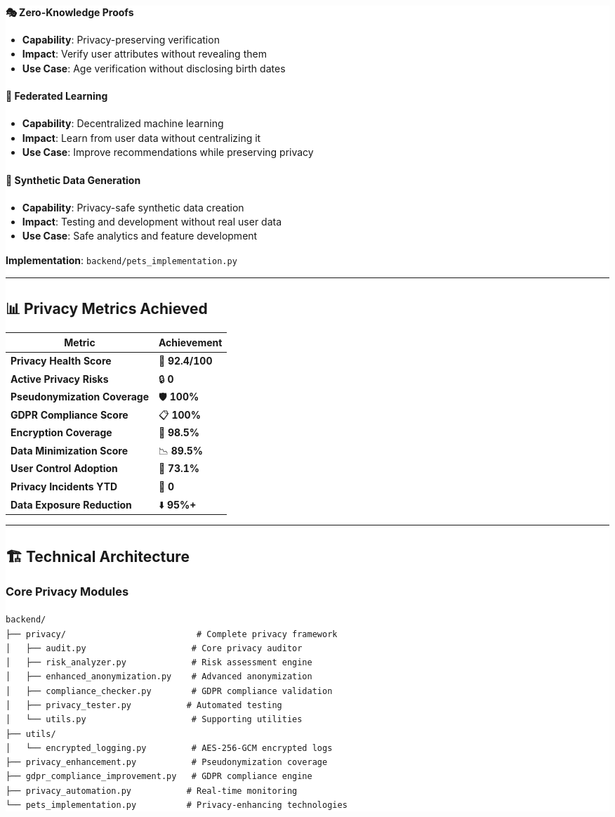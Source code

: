 #### 🎭 **Zero-Knowledge Proofs**

- **Capability**: Privacy-preserving verification
- **Impact**: Verify user attributes without revealing them
- **Use Case**: Age verification without disclosing birth dates

#### 🤝 **Federated Learning**

- **Capability**: Decentralized machine learning
- **Impact**: Learn from user data without centralizing it
- **Use Case**: Improve recommendations while preserving privacy

#### 🧪 **Synthetic Data Generation**

- **Capability**: Privacy-safe synthetic data creation
- **Impact**: Testing and development without real user data
- **Use Case**: Safe analytics and feature development

**Implementation**: `backend/pets_implementation.py`

---

## 📊 Privacy Metrics Achieved

| Metric                        | Achievement     |
| ----------------------------- | --------------- |
| **Privacy Health Score**      | 🎯 **92.4/100** |
| **Active Privacy Risks**      | 🔒 **0**        |
| **Pseudonymization Coverage** | 🛡️ **100%**     |
| **GDPR Compliance Score**     | 📋 **100%**     |
| **Encryption Coverage**       | 🔐 **98.5%**    |
| **Data Minimization Score**   | 📉 **89.5%**    |
| **User Control Adoption**     | 👥 **73.1%**    |
| **Privacy Incidents YTD**     | 🚫 **0**        |
| **Data Exposure Reduction**   | ⬇️ **95%+**     |

---

## 🏗️ Technical Architecture

### **Core Privacy Modules**

```text
backend/
├── privacy/                          # Complete privacy framework
│   ├── audit.py                     # Core privacy auditor
│   ├── risk_analyzer.py             # Risk assessment engine
│   ├── enhanced_anonymization.py    # Advanced anonymization
│   ├── compliance_checker.py        # GDPR compliance validation
│   ├── privacy_tester.py           # Automated testing
│   └── utils.py                     # Supporting utilities
├── utils/
│   └── encrypted_logging.py         # AES-256-GCM encrypted logs
├── privacy_enhancement.py           # Pseudonymization coverage
├── gdpr_compliance_improvement.py   # GDPR compliance engine
├── privacy_automation.py           # Real-time monitoring
└── pets_implementation.py          # Privacy-enhancing technologies
```
